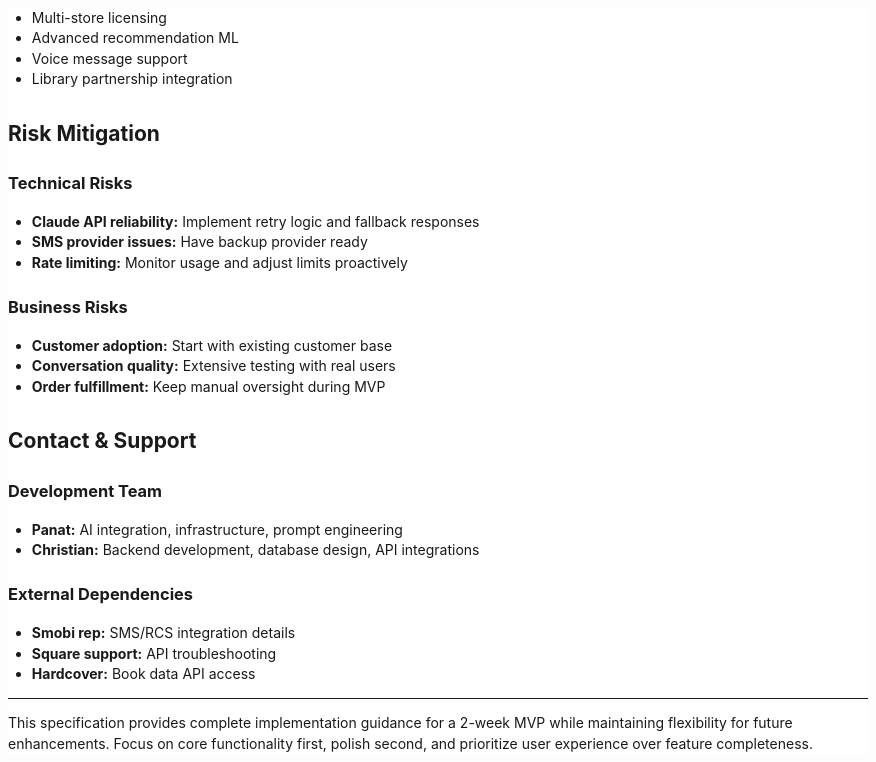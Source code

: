 - Multi-store licensing
- Advanced recommendation ML
- Voice message support
- Library partnership integration

## Risk Mitigation

### Technical Risks

- **Claude API reliability:** Implement retry logic and fallback responses
- **SMS provider issues:** Have backup provider ready
- **Rate limiting:** Monitor usage and adjust limits proactively

### Business Risks

- **Customer adoption:** Start with existing customer base
- **Conversation quality:** Extensive testing with real users
- **Order fulfillment:** Keep manual oversight during MVP

## Contact & Support

### Development Team

- **Panat:** AI integration, infrastructure, prompt engineering
- **Christian:** Backend development, database design, API integrations

### External Dependencies

- **Smobi rep:** SMS/RCS integration details
- **Square support:** API troubleshooting
- **Hardcover:** Book data API access

---

This specification provides complete implementation guidance for a 2-week MVP while maintaining flexibility for future enhancements. Focus on core functionality first, polish second, and prioritize user experience over feature completeness.